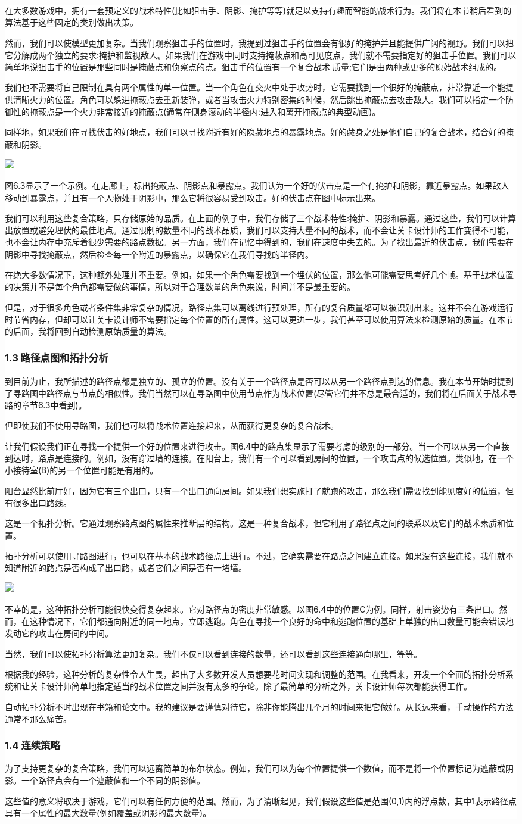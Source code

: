 在大多数游戏中，拥有一套预定义的战术特性(比如狙击手、阴影、掩护等等)就足以支持有趣而智能的战术行为。我们将在本节稍后看到的算法基于这些固定的类别做出决策。

然而，我们可以使模型更加复杂。当我们观察狙击手的位置时，我提到过狙击手的位置会有很好的掩护并且能提供广阔的视野。我们可以把它分解成两个独立的要求:掩护和监视敌人。如果我们在游戏中同时支持掩蔽点和高可见度点，我们就不需要指定好的狙击手位置。我们可以简单地说狙击手的位置是那些同时是掩蔽点和侦察点的点。狙击手的位置有一个复合战术
质量;它们是由两种或更多的原始战术组成的。

我们也不需要将自己限制在具有两个属性的单一位置。当一个角色在交火中处于攻势时，它需要找到一个很好的掩蔽点，非常靠近一个能提供清晰火力的位置。角色可以躲进掩蔽点去重新装弹，或者当攻击火力特别密集的时候，然后跳出掩蔽点去攻击敌人。我们可以指定一个防御性的掩蔽点是一个火力非常接近的掩蔽点(通常在侧身滚动的半径内:进入和离开掩蔽点的典型动画)。

同样地，如果我们在寻找伏击的好地点，我们可以寻找附近有好的隐藏地点的暴露地点。好的藏身之处是他们自己的复合战术，结合好的掩蔽和阴影。

<img src="https://kangcai.github.io/img/in-post/post-gameai/A611.1.PNG"/>

图6.3显示了一个示例。在走廊上，标出掩蔽点、阴影点和暴露点。我们认为一个好的伏击点是一个有掩护和阴影，靠近暴露点。如果敌人移动到暴露点，并且有一个人物处于阴影中，那么它将很容易受到攻击。好的伏击点在图中标示出来。

我们可以利用这些复合策略，只存储原始的品质。在上面的例子中，我们存储了三个战术特性:掩护、阴影和暴露。通过这些，我们可以计算出放置或避免埋伏的最佳地点。通过限制的数量不同的战术品质，我们可以支持大量不同的战术，而不会让关卡设计师的工作变得不可能，也不会让内存中充斥着很少需要的路点数据。另一方面，我们在记忆中得到的，我们在速度中失去的。为了找出最近的伏击点，我们需要在阴影中寻找掩蔽点，然后检查每一个附近的暴露点，以确保它在我们寻找的半径内。

在绝大多数情况下，这种额外处理并不重要。例如，如果一个角色需要找到一个埋伏的位置，那么他可能需要思考好几个帧。基于战术位置的决策并不是每个角色都需要做的事情，所以对于合理数量的角色来说，时间并不是最重要的。

但是，对于很多角色或者条件集非常复杂的情况，路径点集可以离线进行预处理，所有的复合质量都可以被识别出来。这并不会在游戏运行时节省内存，但却可以让关卡设计师不需要指定每个位置的所有属性。这可以更进一步，我们甚至可以使用算法来检测原始的质量。在本节的后面，我将回到自动检测原始质量的算法。

### 1.3 路径点图和拓扑分析

到目前为止，我所描述的路径点都是独立的、孤立的位置。没有关于一个路径点是否可以从另一个路径点到达的信息。我在本节开始时提到了寻路图中路径点与节点的相似性。我们当然可以在寻路图中使用节点作为战术位置(尽管它们并不总是最合适的，我们将在后面关于战术寻路的章节6.3中看到)。

但即使我们不使用寻路图，我们也可以将战术位置连接起来，从而获得更复杂的复合战术。

让我们假设我们正在寻找一个提供一个好的位置来进行攻击。图6.4中的路点集显示了需要考虑的级别的一部分。当一个可以从另一个直接到达时，路点是连接的。例如，没有穿过墙的连接。在阳台上，我们有一个可以看到房间的位置，一个攻击点的候选位置。类似地，在一个小接待室(B)的另一个位置可能是有用的。

阳台显然比前厅好，因为它有三个出口，只有一个出口通向房间。如果我们想实施打了就跑的攻击，那么我们需要找到能见度好的位置，但有很多出口路线。

这是一个拓扑分析。它通过观察路点图的属性来推断层的结构。这是一种复合战术，但它利用了路径点之间的联系以及它们的战术素质和位置。

拓扑分析可以使用寻路图进行，也可以在基本的战术路径点上进行。不过，它确实需要在路点之间建立连接。如果没有这些连接，我们就不知道附近的路点是否构成了出口路，或者它们之间是否有一堵墙。

<img src="https://kangcai.github.io/img/in-post/post-gameai/A611.2.PNG"/>

不幸的是，这种拓扑分析可能很快变得复杂起来。它对路径点的密度非常敏感。以图6.4中的位置C为例。同样，射击姿势有三条出口。然而，在这种情况下，它们都通向附近的同一地点，立即逃跑。角色在寻找一个良好的命中和逃跑位置的基础上单独的出口数量可能会错误地发动它的攻击在房间的中间。

当然，我们可以使拓扑分析算法更加复杂。我们不仅可以看到连接的数量，还可以看到这些连接通向哪里，等等。

根据我的经验，这种分析的复杂性令人生畏，超出了大多数开发人员想要花时间实现和调整的范围。在我看来，开发一个全面的拓扑分析系统和让关卡设计师简单地指定适当的战术位置之间并没有太多的争论。除了最简单的分析之外，关卡设计师每次都能获得工作。

自动拓扑分析不时出现在书籍和论文中。我的建议是要谨慎对待它，除非你能腾出几个月的时间来把它做好。从长远来看，手动操作的方法通常不那么痛苦。

### 1.4 连续策略

为了支持更复杂的复合策略，我们可以远离简单的布尔状态。例如，我们可以为每个位置提供一个数值，而不是将一个位置标记为遮蔽或阴影。一个路径点会有一个遮蔽值和一个不同的阴影值。

这些值的意义将取决于游戏，它们可以有任何方便的范围。然而，为了清晰起见，我们假设这些值是范围(0,1)内的浮点数，其中1表示路径点具有一个属性的最大数量(例如覆盖或阴影的最大数量)。
